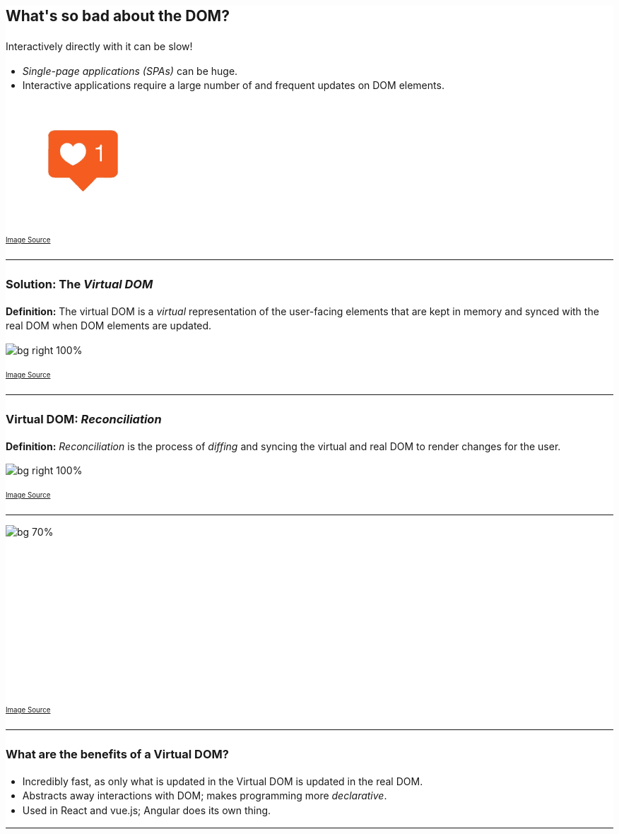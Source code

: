 
## What's so bad about the DOM?
Interactively directly with it can be slow!

  - *Single-page applications (SPAs)* can be huge.
  - Interactive applications require a large number of and frequent updates on DOM elements.

![](figures/tenor.gif)

<sub><sup>[Image Source](https://tenor.com/search/instagram-gifs)</sup></sub>

---

### Solution: The *Virtual DOM*

**Definition:** The virtual DOM is a *virtual* representation of the user-facing elements that are kept in memory and synced with the real DOM when DOM elements are updated.

![bg right 100%](https://img.58cdn.com.cn/escstatic/fecar/pmuse/reactnative/diff1.png)

<sub><sup>[Image Source](https://blog.csdn.net/gongch0604/article/details/86630260)</sup></sub>

---

### Virtual DOM: *Reconciliation*

**Definition:** *Reconciliation* is the process of *diffing* and syncing the virtual and real DOM to render changes for the user.

![bg right 100%](https://almerosteyn.com/css/images/2017-11-15-id24-accessible-react-tips-tools-tricks/React-DOM.png)

<sub><sup>[Image Source](https://almerosteyn.com/2017/11/id24-accessible-react-tips-tools-tricks#/22)</sup></sub>

---

![bg 70%](https://i0.wp.com/programmingwithmosh.com/wp-content/uploads/2018/11/lnrn_0201.png?ssl=1)

<br><br><br><br><br><br><br><br><br><br>

<sub><sup>[Image Source](https://i0.wp.com/programmingwithmosh.com/wp-content/uploads/2018/11/lnrn_0201.png?ssl=1)</sup></sub>

---

### What are the benefits of a Virtual DOM?
- Incredibly fast, as only what is updated in the Virtual DOM is updated in the real DOM.
- Abstracts away interactions with DOM; makes programming more *declarative*.
- Used in React and vue.js; Angular does its own thing.

---